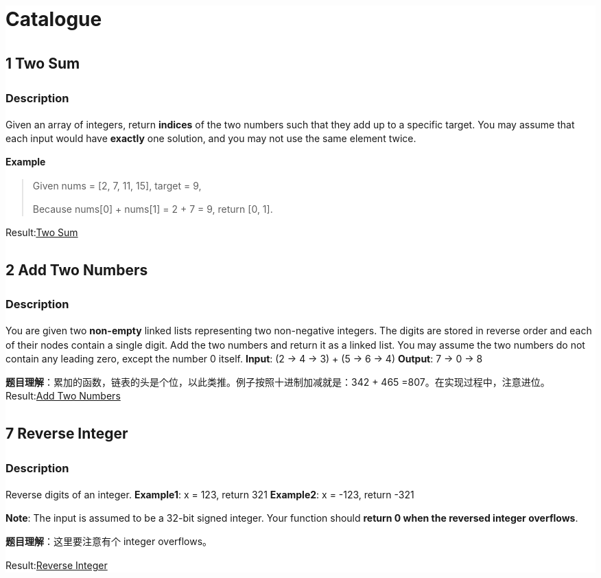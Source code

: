 # Catalogue

## 1 Two Sum

### Description
Given an array of integers, return **indices** of the two numbers such that they add up to a specific target.
You may assume that each input would have **exactly** one solution, and you may not use the same element twice.

**Example**


>Given nums = [2, 7, 11, 15], target = 9,
>
>Because nums[0] + nums[1] = 2 + 7 = 9,
>return [0, 1].


Result:[Two Sum](https://github.com/NaughtyFlame/LeetCode/blob/master/Algorithms/twoSum.py)

## 2 Add Two Numbers

### Description
You are given two **non-empty** linked lists representing two non-negative integers. The digits are stored in reverse order and each of their nodes contain a single digit. Add the two numbers and return it as a linked list.
You may assume the two numbers do not contain any leading zero, except the number 0 itself.
**Input**: (2 -> 4 -> 3) + (5 -> 6 -> 4)
**Output**: 7 -> 0 -> 8

**题目理解**：累加的函数，链表的头是个位，以此类推。例子按照十进制加减就是：342 + 465 =807。在实现过程中，注意进位。
Result:[Add Two Numbers](https://github.com/NaughtyFlame/LeetCode/blob/master/Algorithms/0-99/2_addTwoNumbers.py)

## 7 Reverse Integer

### Description
Reverse digits of an integer.
**Example1**: x = 123, return 321
**Example2**: x = -123, return -321

**Note**:
The input is assumed to be a 32-bit signed integer. Your function should **return 0 when the reversed integer overflows**.

**题目理解**：这里要注意有个 integer overflows。

Result:[Reverse Integer](https://github.com/NaughtyFlame/LeetCode/blob/master/Algorithms/0-99/7_reverse_integer.py)
